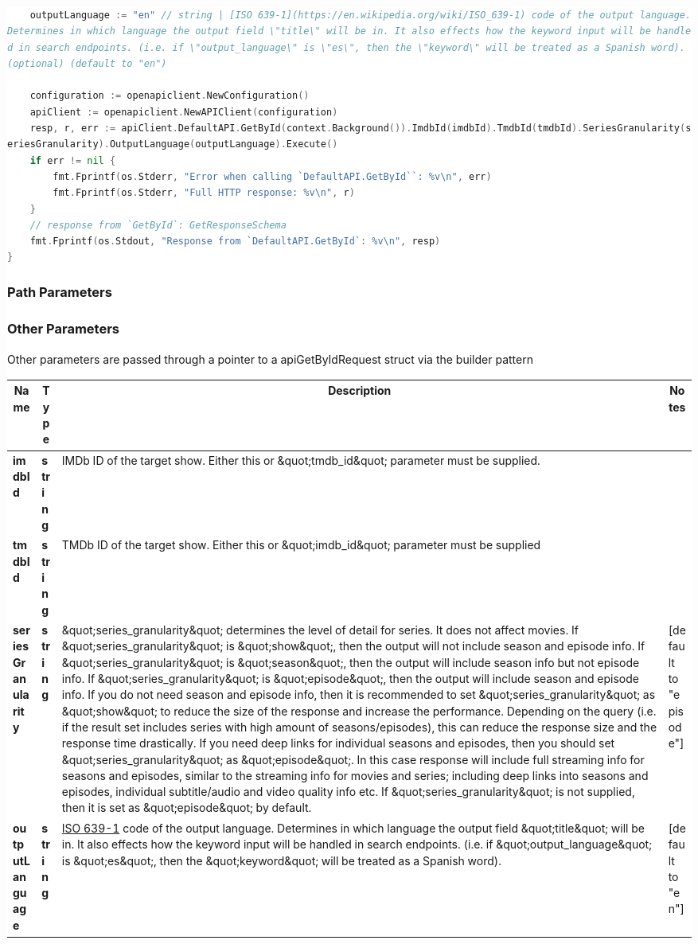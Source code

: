```go
    outputLanguage := "en" // string | [ISO 639-1](https://en.wikipedia.org/wiki/ISO_639-1) code of the output language. Determines in which language the output field \"title\" will be in. It also effects how the keyword input will be handled in search endpoints. (i.e. if \"output_language\" is \"es\", then the \"keyword\" will be treated as a Spanish word).  (optional) (default to "en")

    configuration := openapiclient.NewConfiguration()
    apiClient := openapiclient.NewAPIClient(configuration)
    resp, r, err := apiClient.DefaultAPI.GetById(context.Background()).ImdbId(imdbId).TmdbId(tmdbId).SeriesGranularity(seriesGranularity).OutputLanguage(outputLanguage).Execute()
    if err != nil {
        fmt.Fprintf(os.Stderr, "Error when calling `DefaultAPI.GetById``: %v\n", err)
        fmt.Fprintf(os.Stderr, "Full HTTP response: %v\n", r)
    }
    // response from `GetById`: GetResponseSchema
    fmt.Fprintf(os.Stdout, "Response from `DefaultAPI.GetById`: %v\n", resp)
}
```

### Path Parameters



### Other Parameters

Other parameters are passed through a pointer to a apiGetByIdRequest struct via the builder pattern


Name | Type | Description  | Notes
------------- | ------------- | ------------- | -------------
 **imdbId** | **string** | IMDb ID of the target show. Either this or \&quot;tmdb_id\&quot; parameter must be supplied. | 
 **tmdbId** | **string** | TMDb ID of the target show. Either this or \&quot;imdb_id\&quot; parameter must be supplied | 
 **seriesGranularity** | **string** | \&quot;series_granularity\&quot; determines the level of detail for series. It does not affect movies. If \&quot;series_granularity\&quot; is \&quot;show\&quot;, then the output will not include season and episode info. If \&quot;series_granularity\&quot; is \&quot;season\&quot;, then the output will include season info but not episode info. If \&quot;series_granularity\&quot; is \&quot;episode\&quot;, then the output will include season and episode info. If you do not need season and episode info, then it is recommended to set \&quot;series_granularity\&quot; as \&quot;show\&quot; to reduce the size of the response and increase the performance. Depending on the query (i.e. if the result set includes series with high amount of seasons/episodes), this can reduce the response size and the response time drastically. If you need deep links for individual seasons and episodes, then you should set \&quot;series_granularity\&quot; as \&quot;episode\&quot;. In this case response will include full streaming info for seasons and episodes, similar to the streaming info for movies and series; including deep links into seasons and episodes, individual subtitle/audio and video quality info etc. If \&quot;series_granularity\&quot; is not supplied, then it is set as \&quot;episode\&quot; by default.  | [default to &quot;episode&quot;]
 **outputLanguage** | **string** | [ISO 639-1](https://en.wikipedia.org/wiki/ISO_639-1) code of the output language. Determines in which language the output field \&quot;title\&quot; will be in. It also effects how the keyword input will be handled in search endpoints. (i.e. if \&quot;output_language\&quot; is \&quot;es\&quot;, then the \&quot;keyword\&quot; will be treated as a Spanish word).  | [default to &quot;en&quot;]
